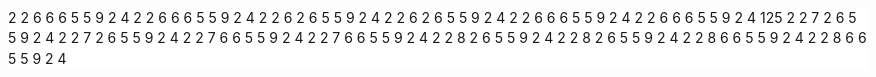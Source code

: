    <td>2 2 6 6 6 5 5 9 2 4
   </td>
   <td>2 2 6 6 6 5 5 9 2 4
   </td>
  </tr>
  <tr>
   <td>
   </td>
   <td>
   </td>
   <td>
   </td>
   <td>
   </td>
   <td>
   </td>
   <td>2 2 6 2 6 5 5 9 2 4
   </td>
   <td>2 2 6 2 6 5 5 9 2 4
   </td>
   <td>2 2 6 6 6 5 5 9 2 4
   </td>
   <td>2 2 6 6 6 5 5 9 2 4
   </td>
  </tr>
  <tr>
   <td>
   </td>
   <td>
   </td>
   <td>
   </td>
   <td>
   </td>
   <td>125
   </td>
   <td>2 2 7 2 6 5 5 9 2 4
   </td>
   <td>2 2 7 2 6 5 5 9 2 4
   </td>
   <td>2 2 7 6 6 5 5 9 2 4
   </td>
   <td>2 2 7 6 6 5 5 9 2 4
   </td>
  </tr>
  <tr>
   <td>
   </td>
   <td>
   </td>
   <td>
   </td>
   <td>
   </td>
   <td>
   </td>
   <td>2 2 8 2 6 5 5 9 2 4
   </td>
   <td>2 2 8 2 6 5 5 9 2 4
   </td>
   <td>2 2 8 6 6 5 5 9 2 4
   </td>
   <td>2 2 8 6 6 5 5 9 2 4
   </td>